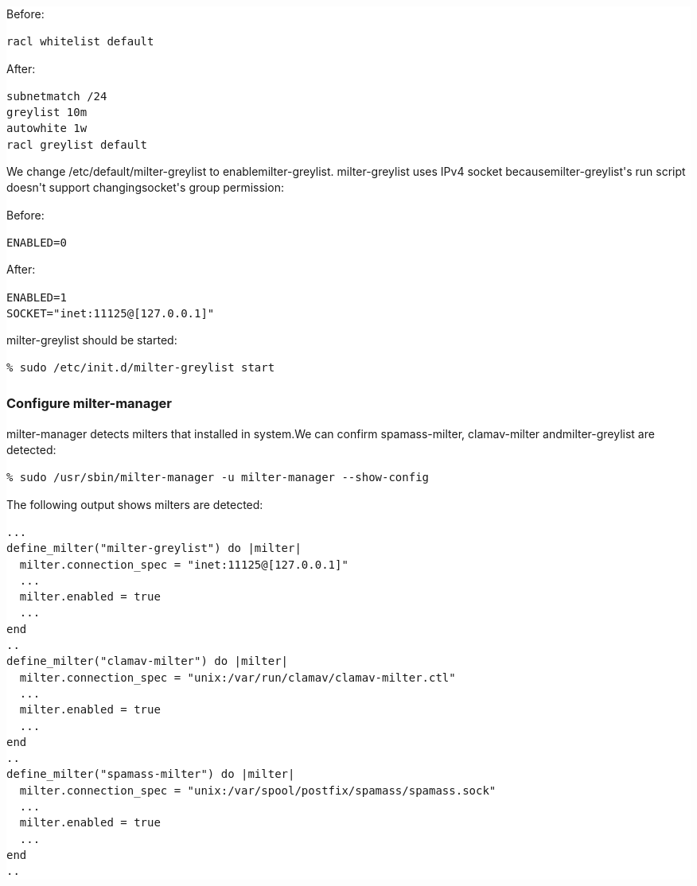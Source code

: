 Before:

<pre>racl whitelist default</pre>

After:

<pre>subnetmatch /24
greylist 10m
autowhite 1w
racl greylist default</pre>

We change /etc/default/milter-greylist to enablemilter-greylist. milter-greylist uses IPv4 socket becausemilter-greylist's run script doesn't support changingsocket's group permission:

Before:

<pre>ENABLED=0</pre>

After:

<pre>ENABLED=1
SOCKET="inet:11125@[127.0.0.1]"</pre>

milter-greylist should be started:

<pre>% sudo /etc/init.d/milter-greylist start</pre>

### Configure milter-manager

milter-manager detects milters that installed in system.We can confirm spamass-milter, clamav-milter andmilter-greylist are detected:

<pre>% sudo /usr/sbin/milter-manager -u milter-manager --show-config</pre>

The following output shows milters are detected:

<pre>...
define_milter("milter-greylist") do |milter|
  milter.connection_spec = "inet:11125@[127.0.0.1]"
  ...
  milter.enabled = true
  ...
end
..
define_milter("clamav-milter") do |milter|
  milter.connection_spec = "unix:/var/run/clamav/clamav-milter.ctl"
  ...
  milter.enabled = true
  ...
end
..
define_milter("spamass-milter") do |milter|
  milter.connection_spec = "unix:/var/spool/postfix/spamass/spamass.sock"
  ...
  milter.enabled = true
  ...
end
..</pre>
